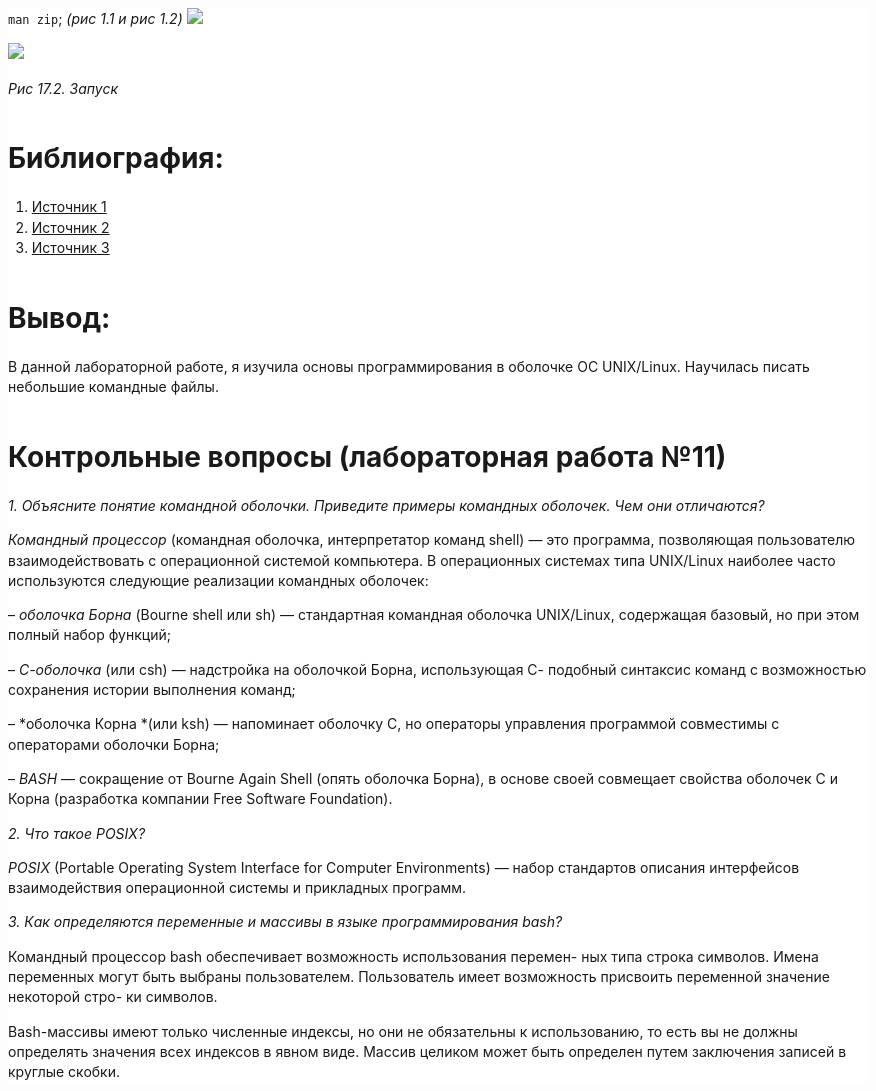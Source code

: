  ```man zip```; *(рис 1.1 и рис 1.2)*
![](https://github.com/Valeriya851/os-intro/blob/os-intro/Lab11/Screenshot/27.png?raw=true![image](https://user-images.githubusercontent.com/83212205/119546677-ff9ad700-bdb5-11eb-8e11-34e2f43cc522.png))

![](https://github.com/Valeriya851/os-intro/blob/os-intro/Lab11/Screenshot/28.png?raw=true![image](https://user-images.githubusercontent.com/83212205/119546742-13ded400-bdb6-11eb-8a9e-483ded1c6eb0.png))

*Рис 17.2. Запуск*



# **Библиография:**

1. [Источник 1](https://esystem.rudn.ru/pluginfile.php/1142517/mod_resource/content/2/008-lab_shell_prog_1.pdf)
2. [Источник 2](https://losst.ru/komanda-tar-v-linux)
3. [Источник 3](https://losst.ru/komanda-tree-linux)



# **Вывод:**

В данной лабораторной работе, я изучила основы программирования в оболочке ОС UNIX/Linux. Научилась писать небольшие командные файлы.



# **Контрольные вопросы (лабораторная работа №11)**

*1. Объясните понятие командной оболочки. Приведите примеры командных оболочек. Чем они отличаются?* 

*Командный процессор* (командная оболочка, интерпретатор команд shell) — это программа, позволяющая пользователю взаимодействовать с операционной системой компьютера. В операционных системах типа UNIX/Linux наиболее часто используются следующие реализации командных оболочек:

– *оболочка Борна* (Bourne shell или sh) — стандартная командная оболочка UNIX/Linux, содержащая базовый, но при этом полный набор функций;

– *С-оболочка* (или csh) — надстройка на оболочкой Борна, использующая С- подобный синтаксис команд с возможностью сохранения истории выполнения команд;

– *оболочка Корна *(или ksh) — напоминает оболочку С, но операторы управления программой совместимы с операторами оболочки Борна;

– *BASH* — сокращение от Bourne Again Shell (опять оболочка Борна), в основе своей совмещает свойства оболочек С и Корна (разработка компании Free Software Foundation).

*2.	Что такое POSIX?*

*POSIX* (Portable Operating System Interface for Computer Environments) — набор стандартов описания интерфейсов взаимодействия операционной системы и прикладных программ. 

*3.	Как определяются переменные и массивы в языке программирования bash?*

Командный процессор bash обеспечивает возможность использования перемен- ных типа строка символов. Имена переменных могут быть выбраны пользователем. Пользователь имеет возможность присвоить переменной значение некоторой стро- ки символов. 

Bash-массивы имеют только численные индексы, но они не обязательны к использованию, то есть вы не должны определять значения всех индексов в явном виде. Массив целиком может быть определен путем заключения записей в круглые скобки.
 ```